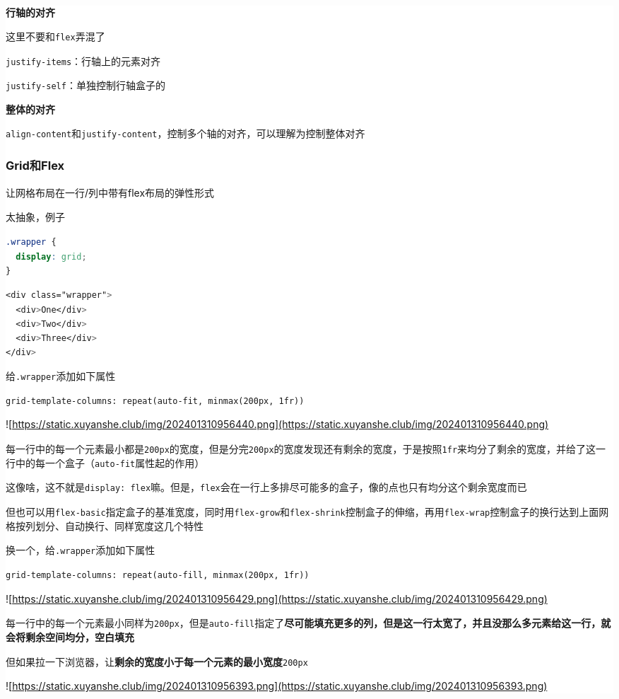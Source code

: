 **行轴的对齐**

这里不要和`flex`弄混了

`justify-items`：行轴上的元素对齐

`justify-self`：单独控制行轴盒子的



**整体的对齐**

`align-content`和`justify-content`，控制多个轴的对齐，可以理解为控制整体对齐



### Grid和Flex

让网格布局在一行/列中带有flex布局的弹性形式

太抽象，例子

```CSS
.wrapper {
  display: grid;
}
```

```CSS
<div class="wrapper">
  <div>One</div>
  <div>Two</div>
  <div>Three</div>
</div>
```

给`.wrapper`添加如下属性

`grid-template-columns: repeat(auto-fit, minmax(200px, 1fr))`

![https://static.xuyanshe.club/img/202401310956440.png](https://static.xuyanshe.club/img/202401310956440.png)

每一行中的每一个元素最小都是`200px`的宽度，但是分完`200px`的宽度发现还有剩余的宽度，于是按照`1fr`来均分了剩余的宽度，并给了这一行中的每一个盒子（`auto-fit`属性起的作用）

这像啥，这不就是`display: flex`嘛。但是，`flex`会在一行上多排尽可能多的盒子，像的点也只有均分这个剩余宽度而已

但也可以用`flex-basic`指定盒子的基准宽度，同时用`flex-grow`和`flex-shrink`控制盒子的伸缩，再用`flex-wrap`控制盒子的换行达到上面网格按列划分、自动换行、同样宽度这几个特性



换一个，给`.wrapper`添加如下属性

`grid-template-columns: repeat(auto-fill, minmax(200px, 1fr))`

![https://static.xuyanshe.club/img/202401310956429.png](https://static.xuyanshe.club/img/202401310956429.png)

每一行中的每一个元素最小同样为`200px`，但是`auto-fill`指定了**尽可能填充更多的列，但是这一行太宽了，并且没那么多元素给这一行，就会将剩余空间均分，空白填充**

但如果拉一下浏览器，让**剩余的宽度小于每一个元素的最小宽度**`200px`

![https://static.xuyanshe.club/img/202401310956393.png](https://static.xuyanshe.club/img/202401310956393.png)
